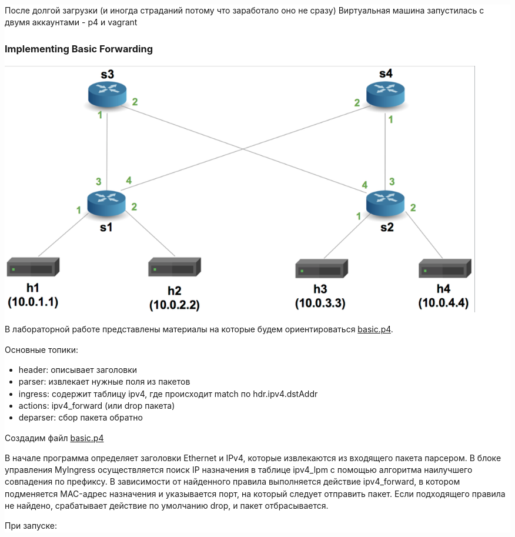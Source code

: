После долгой загрузки (и иногда страданий потому что заработало оно не сразу) Виртуальная машина запустилась с двумя аккаунтами - p4 и vagrant


### Implementing Basic Forwarding

<img src="./images/t2.png" width="800px">

В лабораторной работе представлены материалы на которые будем ориентироваться [basic.p4](https://github.com/p4lang/tutorials/blob/master/exercises/basic/basic.p4).

Основные топики: 
- header: описывает заголовки 
- parser: извлекает нужные поля из пакетов 
- ingress: содержит таблицу ipv4, где происходит match по hdr.ipv4.dstAddr
- actions: ipv4_forward (или drop пакета)
- deparser: сбор пакета обратно

Создадим файл 
[basic.p4](./assets/basic.p4)

В начале программа определяет заголовки Ethernet и IPv4, которые извлекаются из входящего пакета парсером. В блоке управления MyIngress осуществляется поиск IP назначения в таблице ipv4_lpm с помощью алгоритма наилучшего совпадения по префиксу. В зависимости от найденного правила выполняется действие ipv4_forward, в котором подменяется MAC-адрес назначения и указывается порт, на который следует отправить пакет. Если подходящего правила не найдено, срабатывает действие по умолчанию drop, и пакет отбрасывается.

При запуске:
